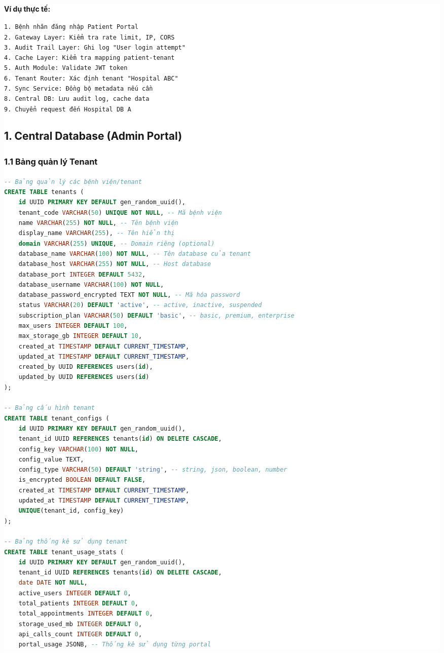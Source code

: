 **Ví dụ thực tế:**
```
1. Bệnh nhân đăng nhập Patient Portal
2. Gateway Layer: Kiểm tra rate limit, IP, CORS
3. Audit Trail Layer: Ghi log "User login attempt"
4. Cache Layer: Kiểm tra mapping patient-tenant
5. Auth Module: Validate JWT token
6. Tenant Router: Xác định tenant "Hospital ABC"
7. Sync Service: Đồng bộ metadata nếu cần
8. Central DB: Lưu audit log, cache data
9. Chuyển request đến Hospital DB A
```

## 1. Central Database (Admin Portal)

### 1.1 Bảng quản lý Tenant
```sql
-- Bảng quản lý các bệnh viện/tenant
CREATE TABLE tenants (
    id UUID PRIMARY KEY DEFAULT gen_random_uuid(),
    tenant_code VARCHAR(50) UNIQUE NOT NULL, -- Mã bệnh viện
    name VARCHAR(255) NOT NULL, -- Tên bệnh viện
    display_name VARCHAR(255), -- Tên hiển thị
    domain VARCHAR(255) UNIQUE, -- Domain riêng (optional)
    database_name VARCHAR(100) NOT NULL, -- Tên database của tenant
    database_host VARCHAR(255) NOT NULL, -- Host database
    database_port INTEGER DEFAULT 5432,
    database_username VARCHAR(100) NOT NULL,
    database_password_encrypted TEXT NOT NULL, -- Mã hóa password
    status VARCHAR(20) DEFAULT 'active', -- active, inactive, suspended
    subscription_plan VARCHAR(50) DEFAULT 'basic', -- basic, premium, enterprise
    max_users INTEGER DEFAULT 100,
    max_storage_gb INTEGER DEFAULT 10,
    created_at TIMESTAMP DEFAULT CURRENT_TIMESTAMP,
    updated_at TIMESTAMP DEFAULT CURRENT_TIMESTAMP,
    created_by UUID REFERENCES users(id),
    updated_by UUID REFERENCES users(id)
);

-- Bảng cấu hình tenant
CREATE TABLE tenant_configs (
    id UUID PRIMARY KEY DEFAULT gen_random_uuid(),
    tenant_id UUID REFERENCES tenants(id) ON DELETE CASCADE,
    config_key VARCHAR(100) NOT NULL,
    config_value TEXT,
    config_type VARCHAR(50) DEFAULT 'string', -- string, json, boolean, number
    is_encrypted BOOLEAN DEFAULT FALSE,
    created_at TIMESTAMP DEFAULT CURRENT_TIMESTAMP,
    updated_at TIMESTAMP DEFAULT CURRENT_TIMESTAMP,
    UNIQUE(tenant_id, config_key)
);

-- Bảng thống kê sử dụng tenant
CREATE TABLE tenant_usage_stats (
    id UUID PRIMARY KEY DEFAULT gen_random_uuid(),
    tenant_id UUID REFERENCES tenants(id) ON DELETE CASCADE,
    date DATE NOT NULL,
    active_users INTEGER DEFAULT 0,
    total_patients INTEGER DEFAULT 0,
    total_appointments INTEGER DEFAULT 0,
    storage_used_mb INTEGER DEFAULT 0,
    api_calls_count INTEGER DEFAULT 0,
    portal_usage JSONB, -- Thống kê sử dụng từng portal
```